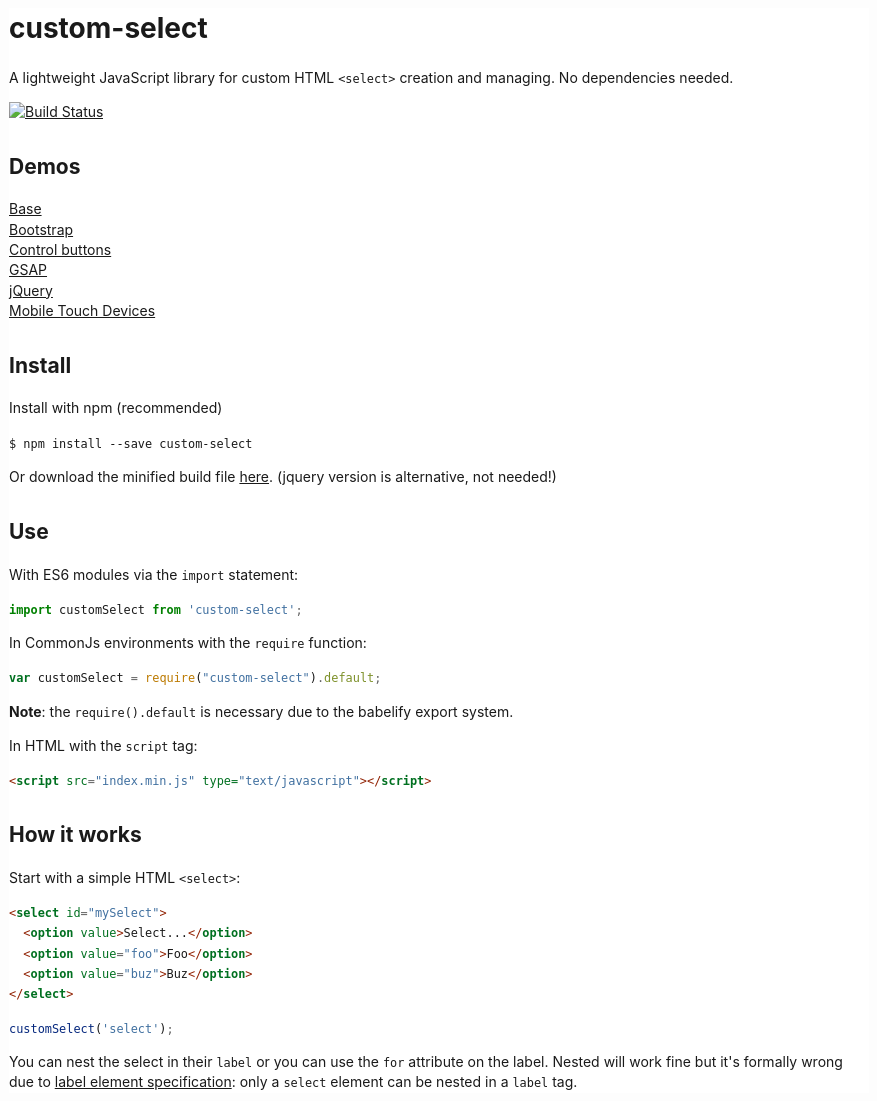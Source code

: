 # custom-select
A lightweight JavaScript library for custom HTML `<select>` creation and managing.
No dependencies needed.

[![Build Status](https://travis-ci.org/custom-select/custom-select.svg?branch=master)](https://travis-ci.org/custom-select/custom-select)

## Demos
[Base](https://codesandbox.io/embed/qqpnn467qw)  
[Bootstrap](https://codesandbox.io/embed/l3rxlj8qql)  
[Control buttons](https://codesandbox.io/embed/w7qq4l6zxk)  
[GSAP](https://codesandbox.io/embed/q3r133wmq6)  
[jQuery](https://codesandbox.io/embed/50qpv6z9q4)  
[Mobile Touch Devices](https://codesandbox.io/embed/lp0k307qxz)  

## Install


Install with npm (recommended)
```
$ npm install --save custom-select
```
Or download the minified build file [here](https://github.com/custom-select/custom-select/releases/latest).
(jquery version is alternative, not needed!)

## Use

With ES6 modules via the `import` statement:
```js
import customSelect from 'custom-select';
```
In CommonJs environments with the `require` function:
```js
var customSelect = require("custom-select").default;
```
**Note**: the `require().default` is necessary due to the babelify export system.  
  
In HTML with the `script` tag:
```html
<script src="index.min.js" type="text/javascript"></script>
```

## How it works
Start with a simple HTML `<select>`:
```html
<select id="mySelect">
  <option value>Select...</option>
  <option value="foo">Foo</option>
  <option value="buz">Buz</option>
</select>
```
```js
customSelect('select');
```
You can nest the select in their `label` or you can use the `for` attribute on the label.
Nested will work fine but it's formally wrong due to [label element specification](https://www.w3.org/TR/html5/forms.html#the-label-element): only a `select` element can be nested in a `label` tag.
